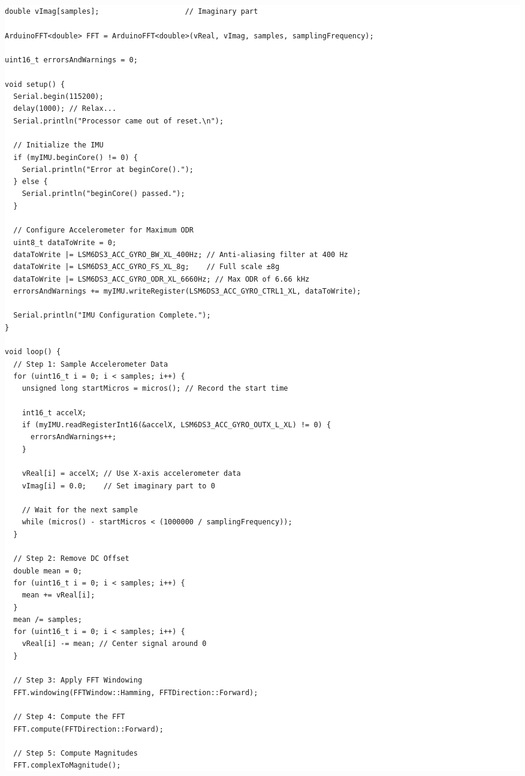 ```
double vImag[samples];                    // Imaginary part

ArduinoFFT<double> FFT = ArduinoFFT<double>(vReal, vImag, samples, samplingFrequency);

uint16_t errorsAndWarnings = 0;

void setup() {
  Serial.begin(115200);
  delay(1000); // Relax...
  Serial.println("Processor came out of reset.\n");

  // Initialize the IMU
  if (myIMU.beginCore() != 0) {
    Serial.println("Error at beginCore().");
  } else {
    Serial.println("beginCore() passed.");
  }

  // Configure Accelerometer for Maximum ODR
  uint8_t dataToWrite = 0;
  dataToWrite |= LSM6DS3_ACC_GYRO_BW_XL_400Hz; // Anti-aliasing filter at 400 Hz
  dataToWrite |= LSM6DS3_ACC_GYRO_FS_XL_8g;    // Full scale ±8g
  dataToWrite |= LSM6DS3_ACC_GYRO_ODR_XL_6660Hz; // Max ODR of 6.66 kHz
  errorsAndWarnings += myIMU.writeRegister(LSM6DS3_ACC_GYRO_CTRL1_XL, dataToWrite);

  Serial.println("IMU Configuration Complete.");
}

void loop() {
  // Step 1: Sample Accelerometer Data
  for (uint16_t i = 0; i < samples; i++) {
    unsigned long startMicros = micros(); // Record the start time

    int16_t accelX;
    if (myIMU.readRegisterInt16(&accelX, LSM6DS3_ACC_GYRO_OUTX_L_XL) != 0) {
      errorsAndWarnings++;
    }

    vReal[i] = accelX; // Use X-axis accelerometer data
    vImag[i] = 0.0;    // Set imaginary part to 0

    // Wait for the next sample
    while (micros() - startMicros < (1000000 / samplingFrequency));
  }

  // Step 2: Remove DC Offset
  double mean = 0;
  for (uint16_t i = 0; i < samples; i++) {
    mean += vReal[i];
  }
  mean /= samples;
  for (uint16_t i = 0; i < samples; i++) {
    vReal[i] -= mean; // Center signal around 0
  }

  // Step 3: Apply FFT Windowing
  FFT.windowing(FFTWindow::Hamming, FFTDirection::Forward);

  // Step 4: Compute the FFT
  FFT.compute(FFTDirection::Forward);

  // Step 5: Compute Magnitudes
  FFT.complexToMagnitude();
```